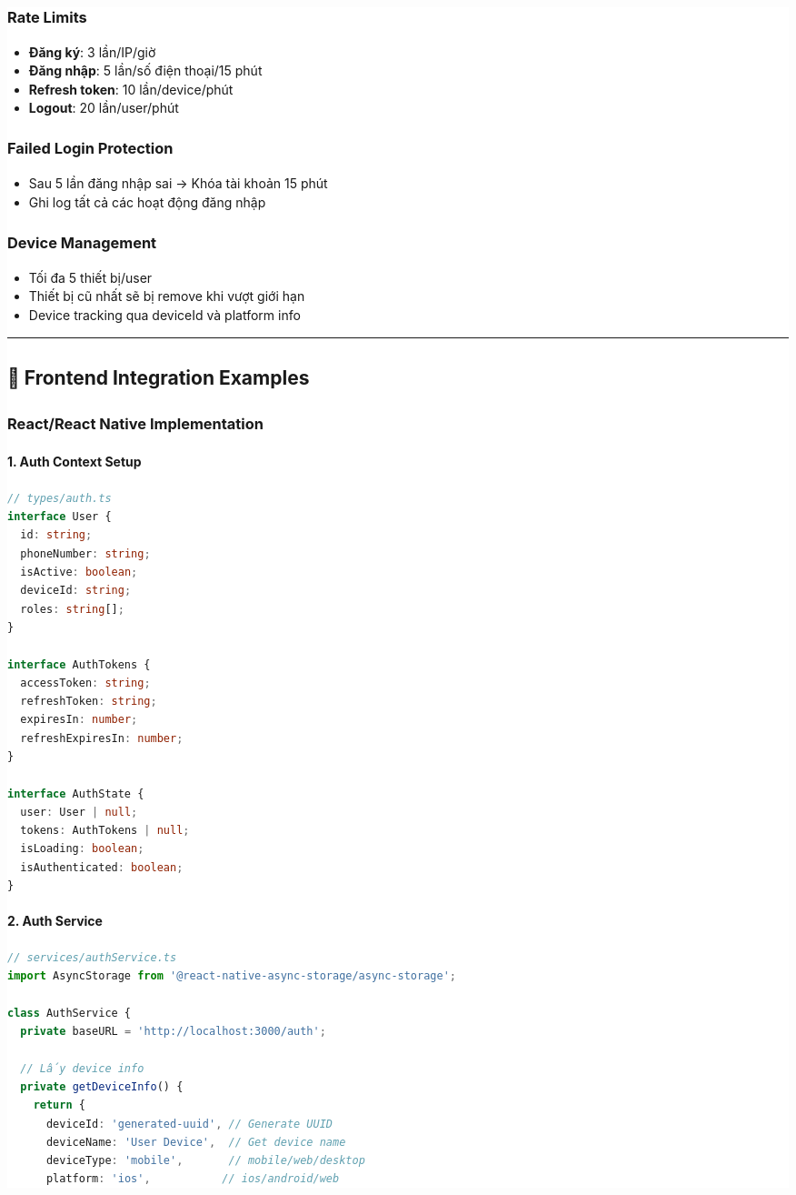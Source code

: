 ### **Rate Limits**
- **Đăng ký**: 3 lần/IP/giờ
- **Đăng nhập**: 5 lần/số điện thoại/15 phút
- **Refresh token**: 10 lần/device/phút
- **Logout**: 20 lần/user/phút

### **Failed Login Protection**
- Sau 5 lần đăng nhập sai → Khóa tài khoản 15 phút
- Ghi log tất cả các hoạt động đăng nhập

### **Device Management**
- Tối đa 5 thiết bị/user
- Thiết bị cũ nhất sẽ bị remove khi vượt giới hạn
- Device tracking qua deviceId và platform info

---

## 📱 **Frontend Integration Examples**

### **React/React Native Implementation**

#### **1. Auth Context Setup**
```typescript
// types/auth.ts
interface User {
  id: string;
  phoneNumber: string;
  isActive: boolean;
  deviceId: string;
  roles: string[];
}

interface AuthTokens {
  accessToken: string;
  refreshToken: string;
  expiresIn: number;
  refreshExpiresIn: number;
}

interface AuthState {
  user: User | null;
  tokens: AuthTokens | null;
  isLoading: boolean;
  isAuthenticated: boolean;
}
```

#### **2. Auth Service**
```typescript
// services/authService.ts
import AsyncStorage from '@react-native-async-storage/async-storage';

class AuthService {
  private baseURL = 'http://localhost:3000/auth';

  // Lấy device info
  private getDeviceInfo() {
    return {
      deviceId: 'generated-uuid', // Generate UUID
      deviceName: 'User Device',  // Get device name
      deviceType: 'mobile',       // mobile/web/desktop
      platform: 'ios',           // ios/android/web
```